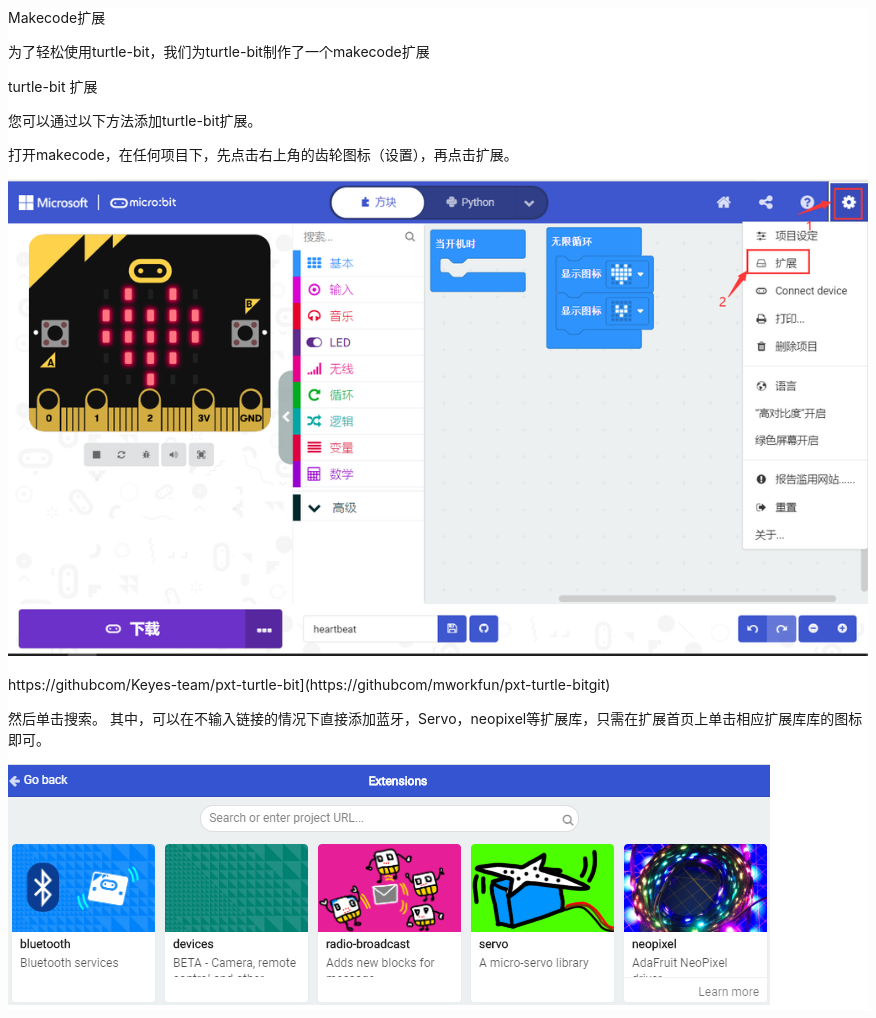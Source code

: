 Makecode扩展

为了轻松使用turtle-bit，我们为turtle-bit制作了一个makecode扩展

turtle-bit
扩展

您可以通过以下方法添加turtle-bit扩展。

打开makecode，在任何项目下，先点击右上角的齿轮图标（设置），再点击扩展。

![](media/666fe797f5044a440e18475974eda4af.png)

https://githubcom/Keyes-team/pxt-turtle-bit](https://githubcom/mworkfun/pxt-turtle-bitgit)

然后单击搜索。
其中，可以在不输入链接的情况下直接添加蓝牙，Servo，neopixel等扩展库，只需在扩展首页上单击相应扩展库库的图标即可。

![](media/fee2d1bcda1f89f5d93b2b3dcc575860.png)
